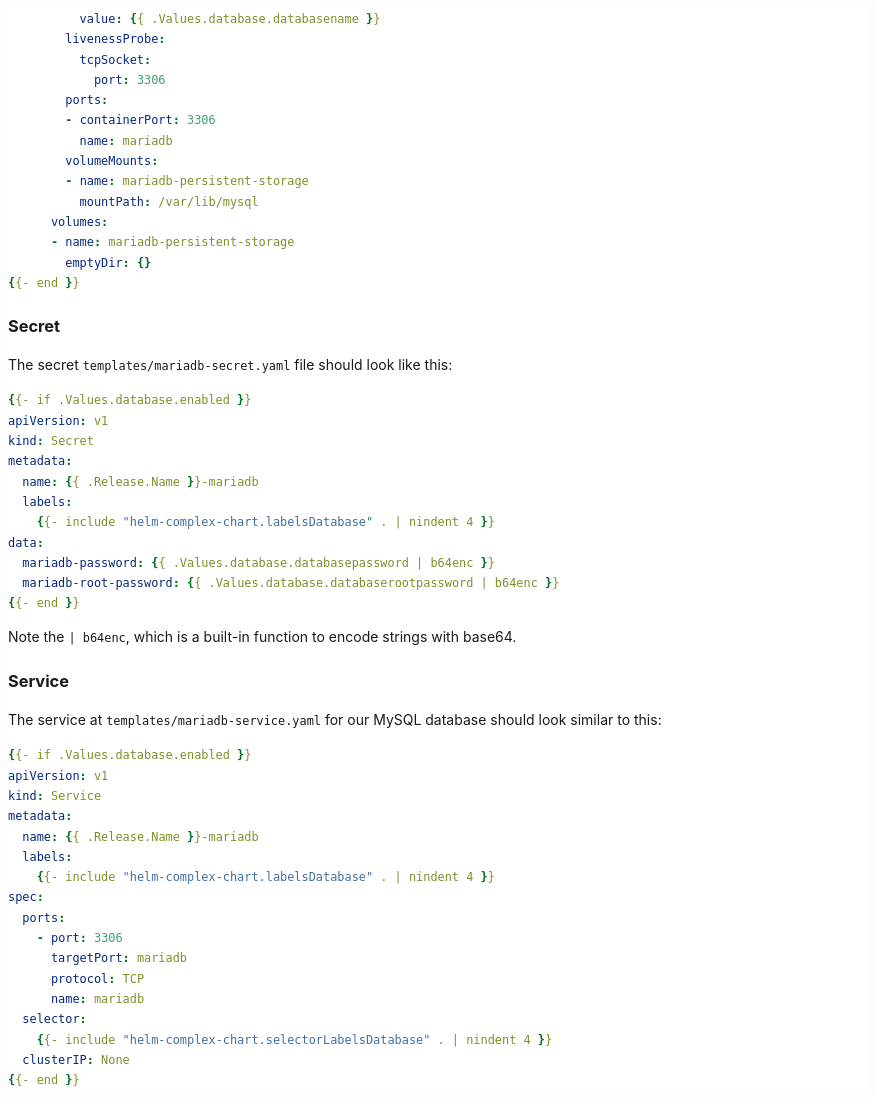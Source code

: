 ```yaml
          value: {{ .Values.database.databasename }}
        livenessProbe:
          tcpSocket:
            port: 3306
        ports:
        - containerPort: 3306
          name: mariadb
        volumeMounts:
        - name: mariadb-persistent-storage
          mountPath: /var/lib/mysql
      volumes:
      - name: mariadb-persistent-storage
        emptyDir: {}
{{- end }}
```


### Secret


The secret `templates/mariadb-secret.yaml` file should look like this:

```yaml
{{- if .Values.database.enabled }}
apiVersion: v1
kind: Secret
metadata:
  name: {{ .Release.Name }}-mariadb
  labels:
    {{- include "helm-complex-chart.labelsDatabase" . | nindent 4 }}
data:
  mariadb-password: {{ .Values.database.databasepassword | b64enc }}
  mariadb-root-password: {{ .Values.database.databaserootpassword | b64enc }}
{{- end }}
```

Note the `| b64enc`, which is a built-in function to encode strings with base64.


### Service


The service at `templates/mariadb-service.yaml` for our MySQL database should look similar to this:

```yaml
{{- if .Values.database.enabled }}
apiVersion: v1
kind: Service
metadata:
  name: {{ .Release.Name }}-mariadb
  labels:
    {{- include "helm-complex-chart.labelsDatabase" . | nindent 4 }}
spec:
  ports:
    - port: 3306
      targetPort: mariadb
      protocol: TCP
      name: mariadb
  selector:
    {{- include "helm-complex-chart.selectorLabelsDatabase" . | nindent 4 }}
  clusterIP: None
{{- end }}
```
